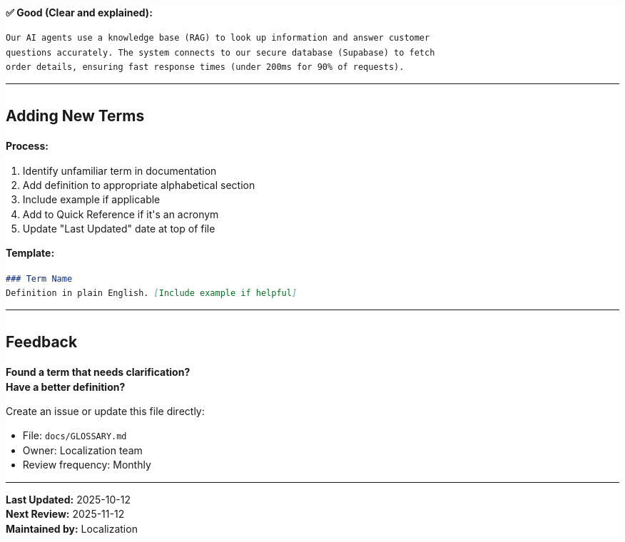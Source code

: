 **✅ Good (Clear and explained):**
```
Our AI agents use a knowledge base (RAG) to look up information and answer customer 
questions accurately. The system connects to our secure database (Supabase) to fetch 
order details, ensuring fast response times (under 200ms for 90% of requests).
```

---

## Adding New Terms

**Process:**
1. Identify unfamiliar term in documentation
2. Add definition to appropriate alphabetical section
3. Include example if applicable
4. Add to Quick Reference if it's an acronym
5. Update "Last Updated" date at top of file

**Template:**
```markdown
### Term Name
Definition in plain English. [Include example if helpful]
```

---

## Feedback

**Found a term that needs clarification?**  
**Have a better definition?**

Create an issue or update this file directly:
- File: `docs/GLOSSARY.md`
- Owner: Localization team
- Review frequency: Monthly

---

**Last Updated:** 2025-10-12  
**Next Review:** 2025-11-12  
**Maintained by:** Localization

